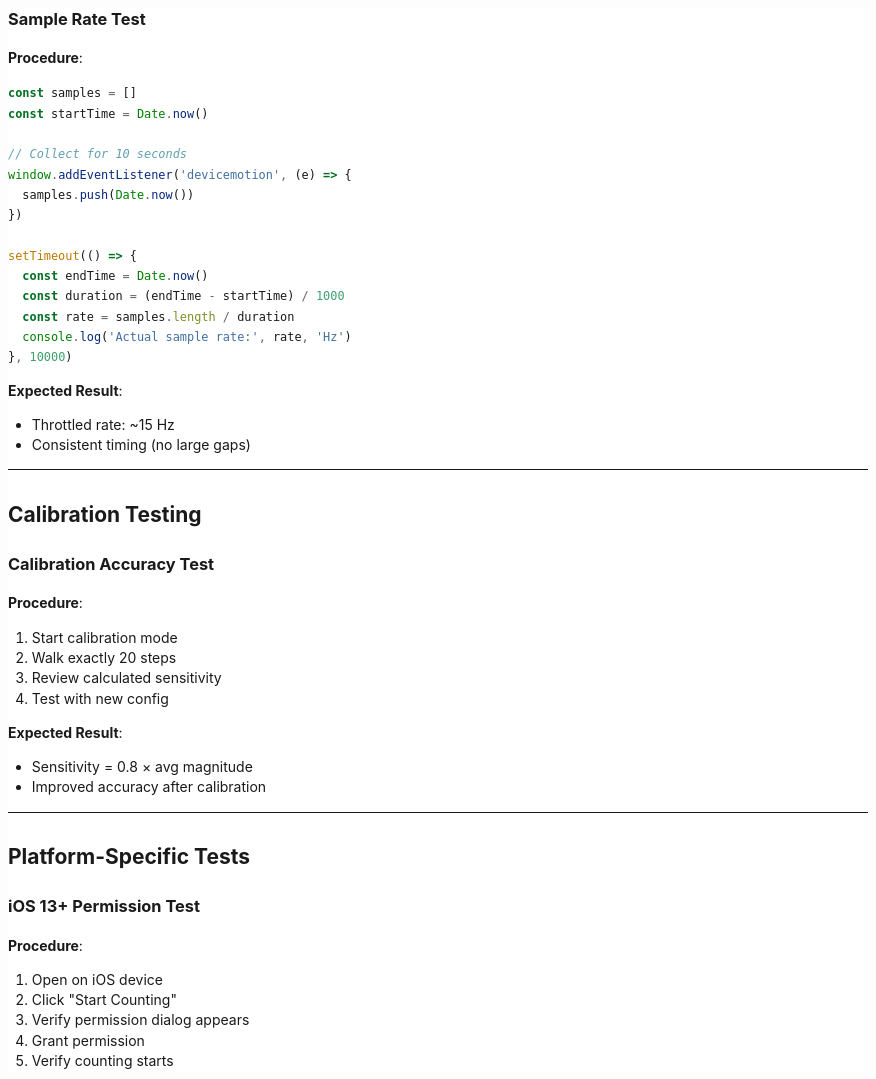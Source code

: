 ### Sample Rate Test

**Procedure**:
```typescript
const samples = []
const startTime = Date.now()

// Collect for 10 seconds
window.addEventListener('devicemotion', (e) => {
  samples.push(Date.now())
})

setTimeout(() => {
  const endTime = Date.now()
  const duration = (endTime - startTime) / 1000
  const rate = samples.length / duration
  console.log('Actual sample rate:', rate, 'Hz')
}, 10000)
```

**Expected Result**:
- Throttled rate: ~15 Hz
- Consistent timing (no large gaps)

---

## Calibration Testing

### Calibration Accuracy Test

**Procedure**:
1. Start calibration mode
2. Walk exactly 20 steps
3. Review calculated sensitivity
4. Test with new config

**Expected Result**:
- Sensitivity = 0.8 × avg magnitude
- Improved accuracy after calibration

---

## Platform-Specific Tests

### iOS 13+ Permission Test

**Procedure**:
1. Open on iOS device
2. Click "Start Counting"
3. Verify permission dialog appears
4. Grant permission
5. Verify counting starts
